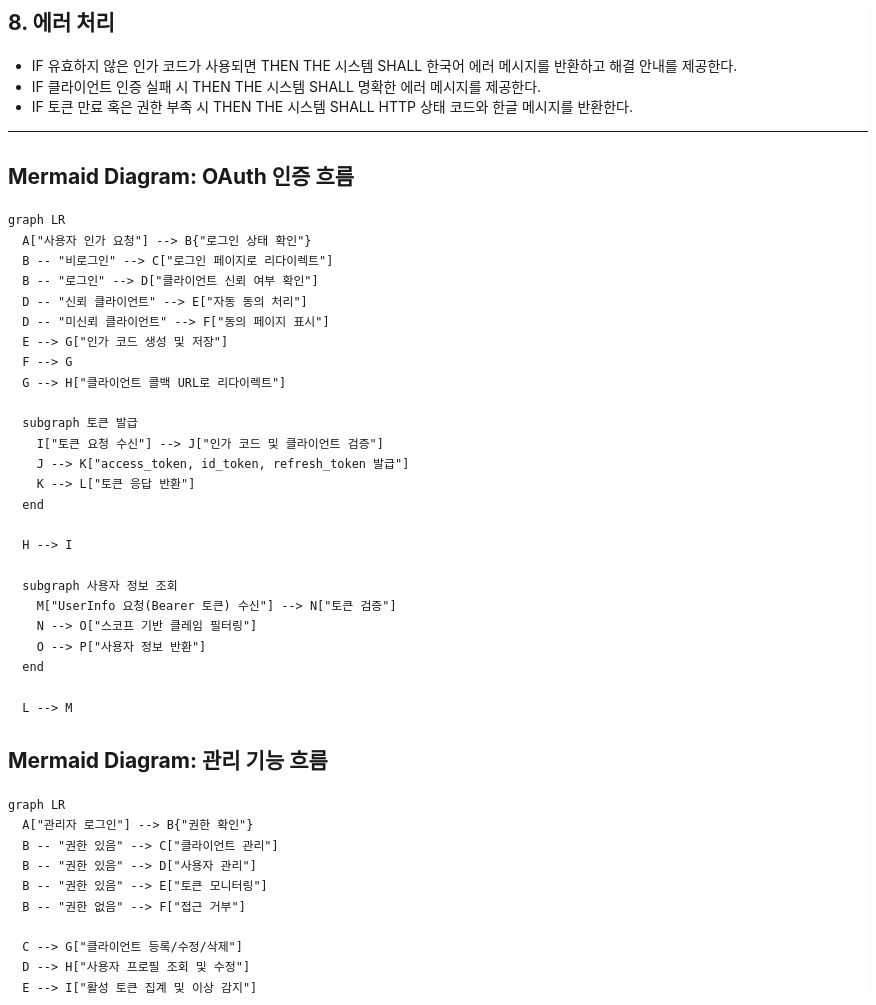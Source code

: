 ## 8. 에러 처리

- IF 유효하지 않은 인가 코드가 사용되면 THEN THE 시스템 SHALL 한국어 에러 메시지를 반환하고 해결 안내를 제공한다.
- IF 클라이언트 인증 실패 시 THEN THE 시스템 SHALL 명확한 에러 메시지를 제공한다.
- IF 토큰 만료 혹은 권한 부족 시 THEN THE 시스템 SHALL HTTP 상태 코드와 한글 메시지를 반환한다.

---

## Mermaid Diagram: OAuth 인증 흐름

```mermaid
graph LR
  A["사용자 인가 요청"] --> B{"로그인 상태 확인"}
  B -- "비로그인" --> C["로그인 페이지로 리다이렉트"]
  B -- "로그인" --> D["클라이언트 신뢰 여부 확인"]
  D -- "신뢰 클라이언트" --> E["자동 동의 처리"]
  D -- "미신뢰 클라이언트" --> F["동의 페이지 표시"]
  E --> G["인가 코드 생성 및 저장"]
  F --> G
  G --> H["클라이언트 콜백 URL로 리다이렉트"]

  subgraph 토큰 발급
    I["토큰 요청 수신"] --> J["인가 코드 및 클라이언트 검증"]
    J --> K["access_token, id_token, refresh_token 발급"]
    K --> L["토큰 응답 반환"]
  end

  H --> I

  subgraph 사용자 정보 조회
    M["UserInfo 요청(Bearer 토큰) 수신"] --> N["토큰 검증"]
    N --> O["스코프 기반 클레임 필터링"]
    O --> P["사용자 정보 반환"]
  end

  L --> M

```


## Mermaid Diagram: 관리 기능 흐름

```mermaid
graph LR
  A["관리자 로그인"] --> B{"권한 확인"}
  B -- "권한 있음" --> C["클라이언트 관리"]
  B -- "권한 있음" --> D["사용자 관리"]
  B -- "권한 있음" --> E["토큰 모니터링"]
  B -- "권한 없음" --> F["접근 거부"]

  C --> G["클라이언트 등록/수정/삭제"]
  D --> H["사용자 프로필 조회 및 수정"]
  E --> I["활성 토큰 집계 및 이상 감지"]

```
